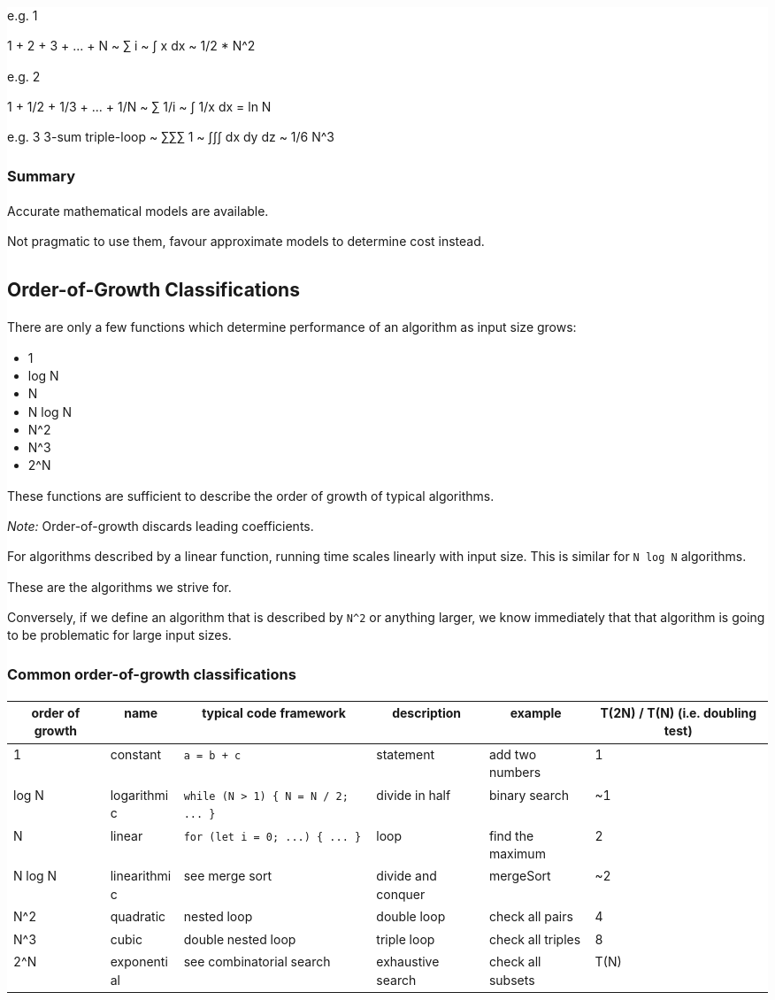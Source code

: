 e.g. 1

1 + 2 + 3 + ... + N
~ ∑ i
~ ∫ x dx
~ 1/2 * N^2

e.g. 2

1 + 1/2 + 1/3 + ... + 1/N
~ ∑ 1/i
~ ∫ 1/x dx
= ln N

e.g. 3
3-sum triple-loop
~ ∑∑∑ 1
~ ∫∫∫ dx dy dz
~ 1/6 N^3

### Summary

Accurate mathematical models are available.

Not pragmatic to use them, favour approximate models to determine cost instead.

## Order-of-Growth Classifications

There are only a few functions which determine performance of an algorithm as
input size grows:

- 1
- log N
- N
- N log N
- N^2
- N^3
- 2^N

These functions are sufficient to describe the order of growth of typical
algorithms.

*Note:* Order-of-growth discards leading coefficients.

For algorithms described by a linear function, running time scales linearly with
input size. This is similar for `N log N` algorithms.

These are the algorithms we strive for.

Conversely, if we define an algorithm that is described by `N^2` or anything
larger, we know immediately that that algorithm is going to be problematic for
large  input sizes.

### Common order-of-growth classifications

| order of growth | name         | typical code framework             | description        | example           | T(2N) / T(N) (i.e. doubling test) |
| ---             | ---          | ---                                | ---                | ---               | ---                               |
| 1               | constant     | `a = b + c`                        | statement          | add two numbers   | 1                                 |
| log N           | logarithmic  | `while (N > 1) { N = N / 2; ... }` | divide in half     | binary search     | ~1                                |
| N               | linear       | `for (let i = 0; ...) { ... }`     | loop               | find the maximum  | 2                                 |
| N log N         | linearithmic | see merge sort                     | divide and conquer | mergeSort         | ~2                                |
| N^2             | quadratic    | nested loop                        | double loop        | check all pairs   | 4                                 |
| N^3             | cubic        | double nested loop                 | triple loop        | check all triples | 8                                 |
| 2^N             | exponential  | see combinatorial search           | exhaustive search  | check all subsets | T(N)                              |